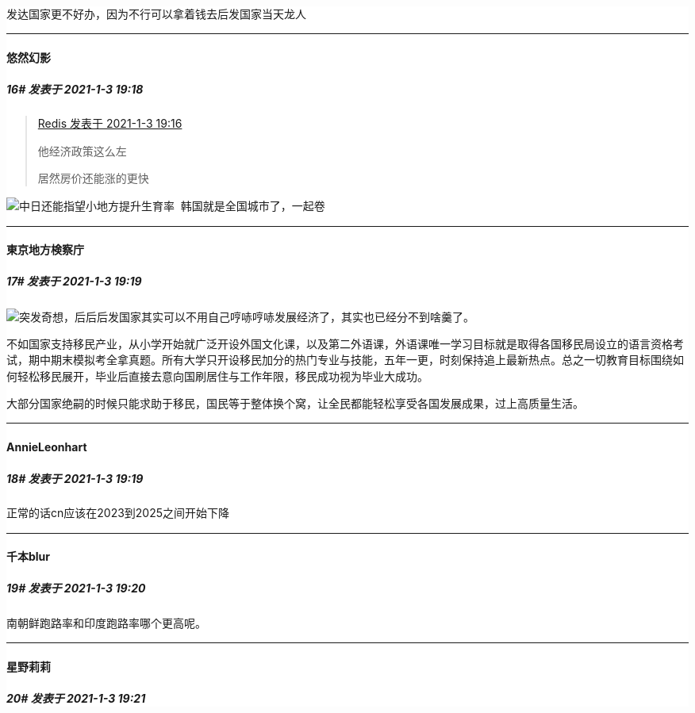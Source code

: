 
发达国家更不好办，因为不行可以拿着钱去后发国家当天龙人


-----

####  悠然幻影  
##### 16#       发表于 2021-1-3 19:18


<blockquote><a href="httphttps://bbs.saraba1st.com/2b/forum.php?mod=redirect&amp;goto=findpost&amp;pid=49927747&amp;ptid=1981035" target="_blank">Redis 发表于 2021-1-3 19:16</a>

他经济政策这么左


居然房价还能涨的更快</blockquote>
<img src="https://static.saraba1st.com/image/smiley/face2017/067.png" referrerpolicy="no-referrer">中日还能指望小地方提升生育率  韩国就是全国城市了，一起卷


-----

####  東京地方検察庁  
##### 17#       发表于 2021-1-3 19:19


<img src="https://static.saraba1st.com/image/smiley/face2017/053.png" referrerpolicy="no-referrer">突发奇想，后后后发国家其实可以不用自己哼哧哼哧发展经济了，其实也已经分不到啥羹了。


不如国家支持移民产业，从小学开始就广泛开设外国文化课，以及第二外语课，外语课唯一学习目标就是取得各国移民局设立的语言资格考试，期中期末模拟考全拿真题。所有大学只开设移民加分的热门专业与技能，五年一更，时刻保持追上最新热点。总之一切教育目标围绕如何轻松移民展开，毕业后直接去意向国刷居住与工作年限，移民成功视为毕业大成功。


大部分国家绝嗣的时候只能求助于移民，国民等于整体换个窝，让全民都能轻松享受各国发展成果，过上高质量生活。


-----

####  AnnieLeonhart  
##### 18#       发表于 2021-1-3 19:19


正常的话cn应该在2023到2025之间开始下降


-----

####  千本blur  
##### 19#       发表于 2021-1-3 19:20


南朝鲜跑路率和印度跑路率哪个更高呢。


-----

####  星野莉莉  
##### 20#       发表于 2021-1-3 19:21

